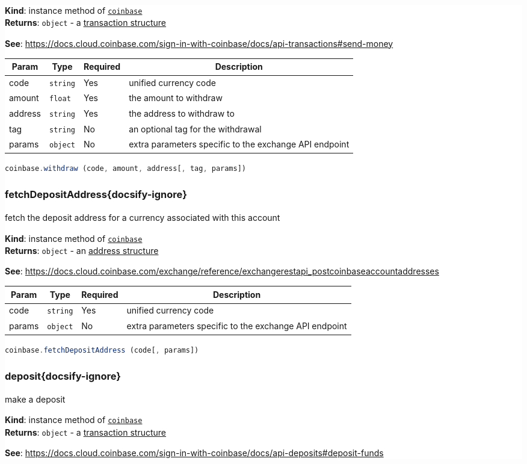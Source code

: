 **Kind**: instance method of [<code>coinbase</code>](#coinbase)  
**Returns**: <code>object</code> - a [transaction structure](https://docs.ccxt.com/#/?id=transaction-structure)

**See**: https://docs.cloud.coinbase.com/sign-in-with-coinbase/docs/api-transactions#send-money  

| Param | Type | Required | Description |
| --- | --- | --- | --- |
| code | <code>string</code> | Yes | unified currency code |
| amount | <code>float</code> | Yes | the amount to withdraw |
| address | <code>string</code> | Yes | the address to withdraw to |
| tag | <code>string</code> | No | an optional tag for the withdrawal |
| params | <code>object</code> | No | extra parameters specific to the exchange API endpoint |


```javascript
coinbase.withdraw (code, amount, address[, tag, params])
```


<a name="fetchDepositAddress" id="fetchdepositaddress"></a>

### fetchDepositAddress{docsify-ignore}
fetch the deposit address for a currency associated with this account

**Kind**: instance method of [<code>coinbase</code>](#coinbase)  
**Returns**: <code>object</code> - an [address structure](https://docs.ccxt.com/#/?id=address-structure)

**See**: https://docs.cloud.coinbase.com/exchange/reference/exchangerestapi_postcoinbaseaccountaddresses  

| Param | Type | Required | Description |
| --- | --- | --- | --- |
| code | <code>string</code> | Yes | unified currency code |
| params | <code>object</code> | No | extra parameters specific to the exchange API endpoint |


```javascript
coinbase.fetchDepositAddress (code[, params])
```


<a name="deposit" id="deposit"></a>

### deposit{docsify-ignore}
make a deposit

**Kind**: instance method of [<code>coinbase</code>](#coinbase)  
**Returns**: <code>object</code> - a [transaction structure](https://docs.ccxt.com/#/?id=transaction-structure)

**See**: https://docs.cloud.coinbase.com/sign-in-with-coinbase/docs/api-deposits#deposit-funds  
